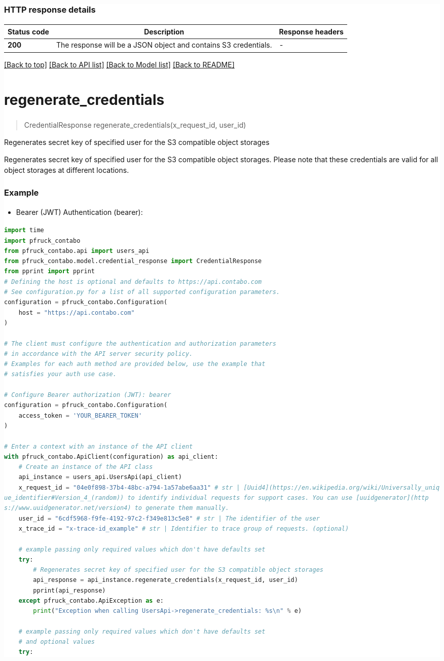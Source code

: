 
### HTTP response details

| Status code | Description | Response headers |
|-------------|-------------|------------------|
**200** | The response will be a JSON object and contains S3 credentials. |  -  |

[[Back to top]](#) [[Back to API list]](../README.md#documentation-for-api-endpoints) [[Back to Model list]](../README.md#documentation-for-models) [[Back to README]](../README.md)

# **regenerate_credentials**
> CredentialResponse regenerate_credentials(x_request_id, user_id)

Regenerates secret key of specified user for the S3 compatible object storages

Regenerates secret key of specified user for the S3 compatible object storages. Please note that these credentials are valid for all object storages at different locations.

### Example

* Bearer (JWT) Authentication (bearer):

```python
import time
import pfruck_contabo
from pfruck_contabo.api import users_api
from pfruck_contabo.model.credential_response import CredentialResponse
from pprint import pprint
# Defining the host is optional and defaults to https://api.contabo.com
# See configuration.py for a list of all supported configuration parameters.
configuration = pfruck_contabo.Configuration(
    host = "https://api.contabo.com"
)

# The client must configure the authentication and authorization parameters
# in accordance with the API server security policy.
# Examples for each auth method are provided below, use the example that
# satisfies your auth use case.

# Configure Bearer authorization (JWT): bearer
configuration = pfruck_contabo.Configuration(
    access_token = 'YOUR_BEARER_TOKEN'
)

# Enter a context with an instance of the API client
with pfruck_contabo.ApiClient(configuration) as api_client:
    # Create an instance of the API class
    api_instance = users_api.UsersApi(api_client)
    x_request_id = "04e0f898-37b4-48bc-a794-1a57abe6aa31" # str | [Uuid4](https://en.wikipedia.org/wiki/Universally_unique_identifier#Version_4_(random)) to identify individual requests for support cases. You can use [uuidgenerator](https://www.uuidgenerator.net/version4) to generate them manually.
    user_id = "6cdf5968-f9fe-4192-97c2-f349e813c5e8" # str | The identifier of the user
    x_trace_id = "x-trace-id_example" # str | Identifier to trace group of requests. (optional)

    # example passing only required values which don't have defaults set
    try:
        # Regenerates secret key of specified user for the S3 compatible object storages
        api_response = api_instance.regenerate_credentials(x_request_id, user_id)
        pprint(api_response)
    except pfruck_contabo.ApiException as e:
        print("Exception when calling UsersApi->regenerate_credentials: %s\n" % e)

    # example passing only required values which don't have defaults set
    # and optional values
    try:
```